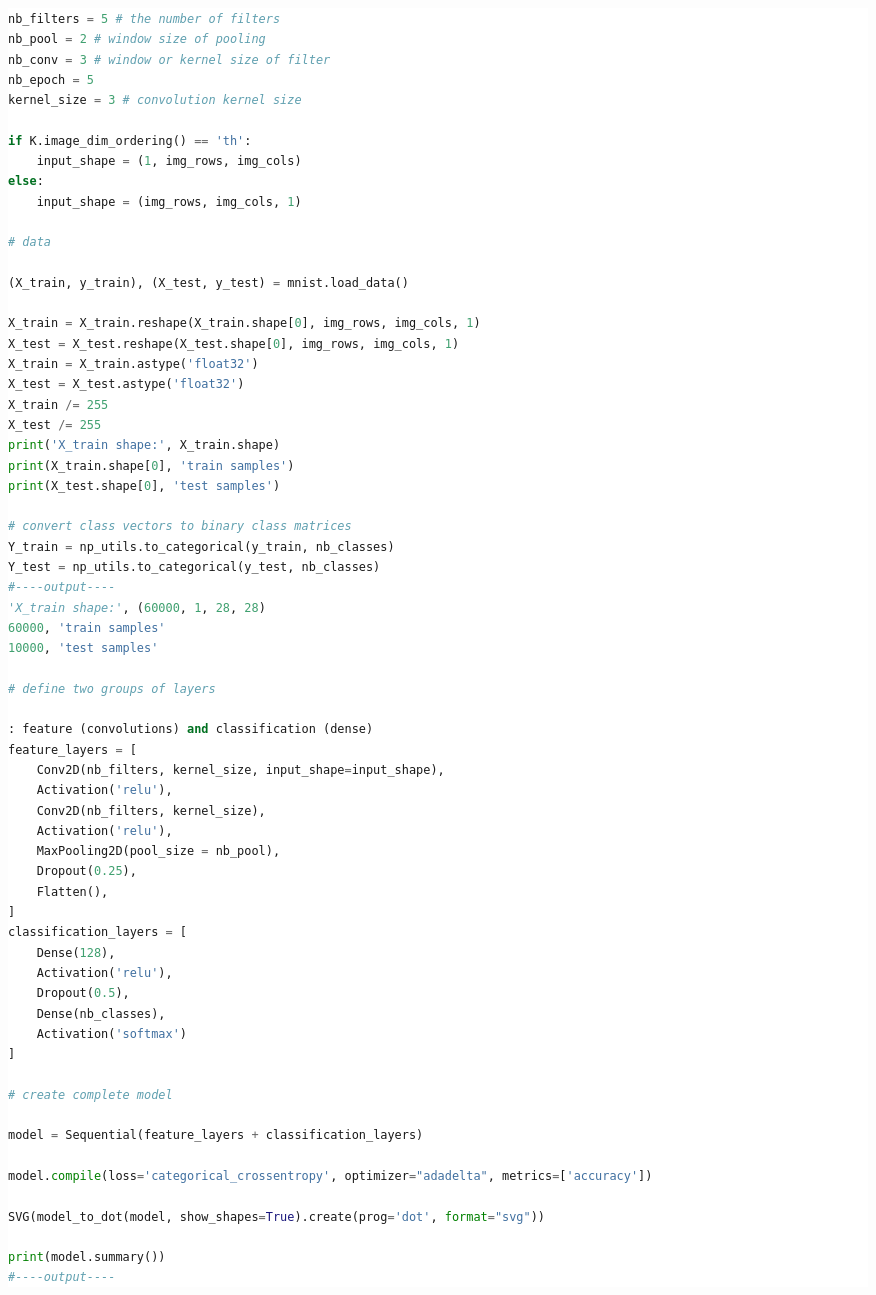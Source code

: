 ```py
nb_filters = 5 # the number of filters
nb_pool = 2 # window size of pooling
nb_conv = 3 # window or kernel size of filter
nb_epoch = 5
kernel_size = 3 # convolution kernel size

if K.image_dim_ordering() == 'th':
    input_shape = (1, img_rows, img_cols)
else:
    input_shape = (img_rows, img_cols, 1)

# data

(X_train, y_train), (X_test, y_test) = mnist.load_data()

X_train = X_train.reshape(X_train.shape[0], img_rows, img_cols, 1)
X_test = X_test.reshape(X_test.shape[0], img_rows, img_cols, 1)
X_train = X_train.astype('float32')
X_test = X_test.astype('float32')
X_train /= 255
X_test /= 255
print('X_train shape:', X_train.shape)
print(X_train.shape[0], 'train samples')
print(X_test.shape[0], 'test samples')

# convert class vectors to binary class matrices
Y_train = np_utils.to_categorical(y_train, nb_classes)
Y_test = np_utils.to_categorical(y_test, nb_classes)
#----output----
'X_train shape:', (60000, 1, 28, 28)
60000, 'train samples'
10000, 'test samples'

# define two groups of layers

: feature (convolutions) and classification (dense)
feature_layers = [
    Conv2D(nb_filters, kernel_size, input_shape=input_shape),
    Activation('relu'),
    Conv2D(nb_filters, kernel_size),
    Activation('relu'),
    MaxPooling2D(pool_size = nb_pool),
    Dropout(0.25),
    Flatten(),
]
classification_layers = [
    Dense(128),
    Activation('relu'),
    Dropout(0.5),
    Dense(nb_classes),
    Activation('softmax')
]

# create complete model

model = Sequential(feature_layers + classification_layers)

model.compile(loss='categorical_crossentropy', optimizer="adadelta", metrics=['accuracy'])

SVG(model_to_dot(model, show_shapes=True).create(prog='dot', format="svg"))

print(model.summary())
#----output----
```